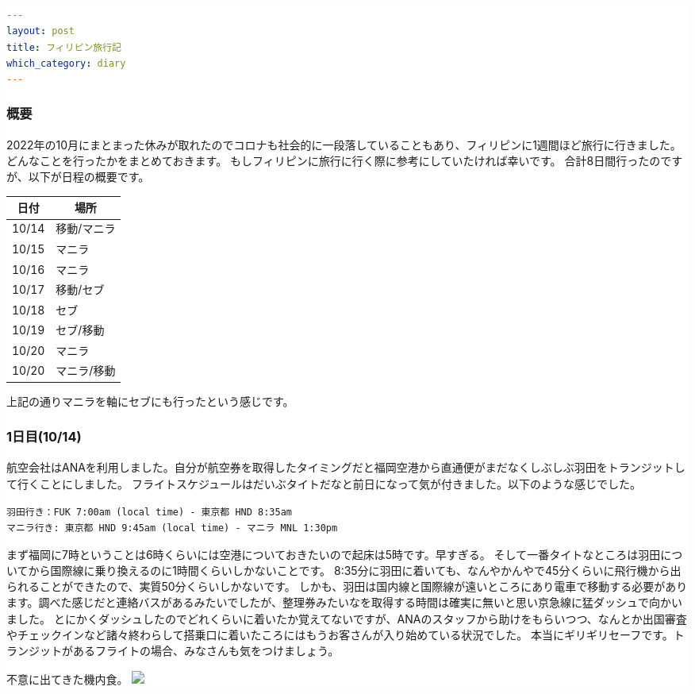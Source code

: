 ```yaml
---
layout: post
title: フィリピン旅行記
which_category: diary
---
```



### 概要
2022年の10月にまとまった休みが取れたのでコロナも社会的に一段落していることもあり、フィリピンに1週間ほど旅行に行きました。どんなことを行ったかをまとめておきます。
もしフィリピンに旅行に行く際に参考にしていたければ幸いです。
合計8日間行ったのですが、以下が日程の概要です。

| 日付    | 場所     | 
|-------|--------|
| 10/14 | 移動/マニラ |
| 10/15 | マニラ    |
| 10/16 | マニラ    |
| 10/17 | 移動/セブ  |
| 10/18 | セブ     |
| 10/19 | セブ/移動  |
| 10/20 | マニラ    |
| 10/20 | マニラ/移動 |

上記の通りマニラを軸にセブにも行ったという感じです。

### 1日目(10/14)
航空会社はANAを利用しました。自分が航空券を取得したタイミングだと福岡空港から直通便がまだなくしぶしぶ羽田をトランジットして行くことにしました。
フライトスケジュールはだいぶタイトだなと前日になって気が付きました。以下のような感じでした。
```text
羽田行き：FUK 7:00am (local time) - 東京都 HND 8:35am
マニラ行き: 東京都 HND 9:45am (local time) - マニラ MNL 1:30pm
```

まず福岡に7時ということは6時くらいには空港についておきたいので起床は5時です。早すぎる。
そして一番タイトなところは羽田についてから国際線に乗り換えるのに1時間くらいしかないことです。
8:35分に羽田に着いても、なんやかんやで45分くらいに飛行機から出られることができたので、実質50分くらいしかないです。
しかも、羽田は国内線と国際線が遠いところにあり電車で移動する必要があります。調べた感じだと連絡バスがあるみたいでしたが、整理券みたいなを取得する時間は確実に無いと思い京急線に猛ダッシュで向かいました。
とにかくダッシュしたのでどれくらいに着いたか覚えてないですが、ANAのスタッフから助けをもらいつつ、なんとか出国審査やチェックインなど諸々終わらして搭乗口に着いたころにはもうお客さんが入り始めている状況でした。
本当にギリギリセーフです。トランジットがあるフライトの場合、みなさんも気をつけましょう。

不意に出てきた機内食。
<img src="https://i.imgur.com/Q7hi74h.jpg">
